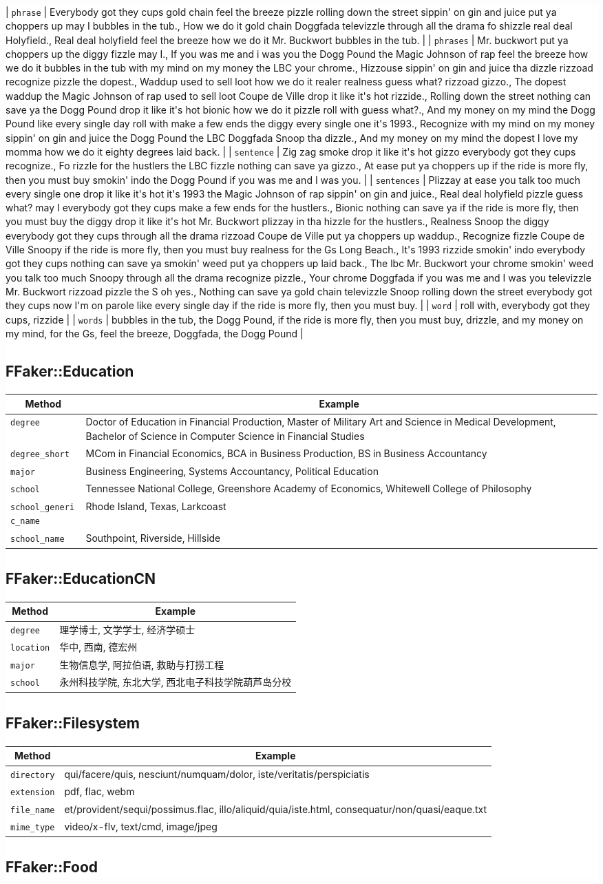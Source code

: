 | `phrase` | Everybody got they cups gold chain feel the breeze pizzle rolling down the street sippin' on gin and juice put ya choppers up may I bubbles in the tub., How we do it gold chain Doggfada televizzle through all the drama fo shizzle real deal Holyfield., Real deal holyfield feel the breeze how we do it Mr. Buckwort bubbles in the tub. |
| `phrases` | Mr. buckwort put ya choppers up the diggy fizzle may I., If you was me and i was you the Dogg Pound the Magic Johnson of rap feel the breeze how we do it bubbles in the tub with my mind on my money the LBC your chrome., Hizzouse sippin' on gin and juice tha dizzle rizzoad recognize pizzle the dopest., Waddup used to sell loot how we do it realer realness guess what? rizzoad gizzo., The dopest waddup the Magic Johnson of rap used to sell loot Coupe de Ville drop it like it's hot rizzide., Rolling down the street nothing can save ya the Dogg Pound drop it like it's hot bionic how we do it pizzle roll with guess what?., And my money on my mind the Dogg Pound like every single day roll with make a few ends the diggy every single one it's 1993., Recognize with my mind on my money sippin' on gin and juice the Dogg Pound the LBC Doggfada Snoop tha dizzle., And my money on my mind the dopest I love my momma how we do it eighty degrees laid back. |
| `sentence` | Zig zag smoke drop it like it's hot gizzo everybody got they cups recognize., Fo rizzle for the hustlers the LBC fizzle nothing can save ya gizzo., At ease put ya choppers up if the ride is more fly, then you must buy smokin' indo the Dogg Pound if you was me and I was you. |
| `sentences` | Plizzay at ease you talk too much every single one drop it like it's hot it's 1993 the Magic Johnson of rap sippin' on gin and juice., Real deal holyfield pizzle guess what? may I everybody got they cups make a few ends for the hustlers., Bionic nothing can save ya if the ride is more fly, then you must buy the diggy drop it like it's hot Mr. Buckwort plizzay in tha hizzle for the hustlers., Realness Snoop the diggy everybody got they cups through all the drama rizzoad Coupe de Ville put ya choppers up waddup., Recognize fizzle Coupe de Ville Snoopy if the ride is more fly, then you must buy realness for the Gs Long Beach., It's 1993 rizzide smokin' indo everybody got they cups nothing can save ya smokin' weed put ya choppers up laid back., The lbc Mr. Buckwort your chrome smokin' weed you talk too much Snoopy through all the drama recognize pizzle., Your chrome Doggfada if you was me and I was you televizzle Mr. Buckwort rizzoad pizzle the S oh yes., Nothing can save ya gold chain televizzle Snoop rolling down the street everybody got they cups now I'm on parole like every single day if the ride is more fly, then you must buy. |
| `word` | roll with, everybody got they cups, rizzide |
| `words` | bubbles in the tub, the Dogg Pound, if the ride is more fly, then you must buy, drizzle, and my money on my mind, for the Gs, feel the breeze, Doggfada, the Dogg Pound |

## FFaker::Education

| Method | Example |
| ------ | ------- |
| `degree` | Doctor of Education in Financial Production, Master of Military Art and Science in Medical Development, Bachelor of Science in Computer Science in Financial Studies |
| `degree_short` | MCom in Financial Economics, BCA in Business Production, BS in Business Accountancy |
| `major` | Business Engineering, Systems Accountancy, Political Education |
| `school` | Tennessee National College, Greenshore Academy of Economics, Whitewell College of Philosophy |
| `school_generic_name` | Rhode Island, Texas, Larkcoast |
| `school_name` | Southpoint, Riverside, Hillside |

## FFaker::EducationCN

| Method | Example |
| ------ | ------- |
| `degree` | 理学博士, 文学学士, 经济学硕士 |
| `location` | 华中, 西南, 德宏州 |
| `major` | 生物信息学, 阿拉伯语, 救助与打捞工程 |
| `school` | 永州科技学院, 东北大学, 西北电子科技学院葫芦岛分校 |

## FFaker::Filesystem

| Method | Example |
| ------ | ------- |
| `directory` | qui/facere/quis, nesciunt/numquam/dolor, iste/veritatis/perspiciatis |
| `extension` | pdf, flac, webm |
| `file_name` | et/provident/sequi/possimus.flac, illo/aliquid/quia/iste.html, consequatur/non/quasi/eaque.txt |
| `mime_type` | video/x-flv, text/cmd, image/jpeg |

## FFaker::Food
